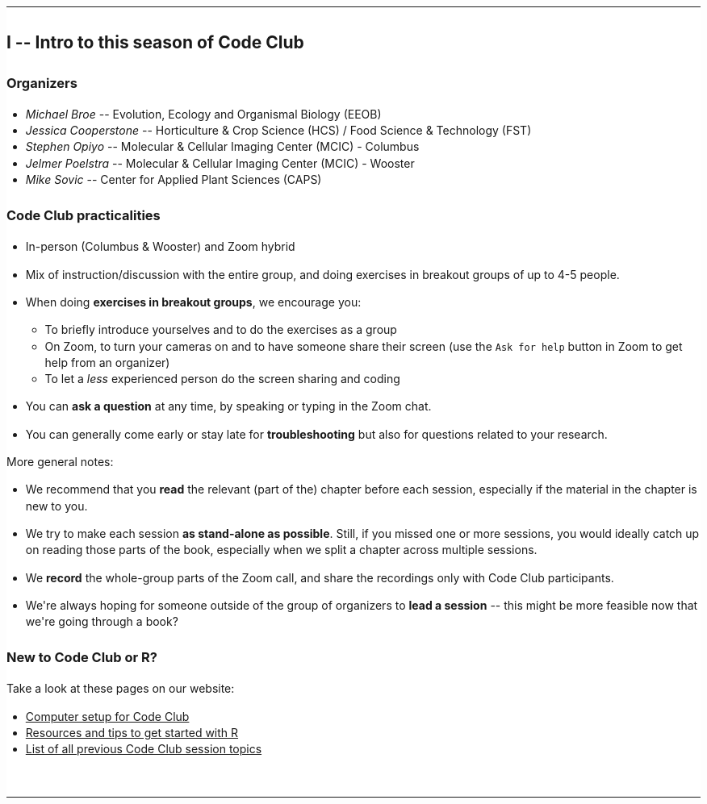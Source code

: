------------------------------------------------------------------------

## I -- Intro to this season of Code Club

### Organizers

-   *Michael Broe* -- Evolution, Ecology and Organismal Biology (EEOB)
-   *Jessica Cooperstone* -- Horticulture & Crop Science (HCS) / Food Science & Technology (FST)
-   *Stephen Opiyo* -- Molecular & Cellular Imaging Center (MCIC) - Columbus
-   *Jelmer Poelstra* -- Molecular & Cellular Imaging Center (MCIC) - Wooster
-   *Mike Sovic* -- Center for Applied Plant Sciences (CAPS)

### Code Club practicalities

-   In-person (Columbus & Wooster) and Zoom hybrid

-   Mix of instruction/discussion with the entire group, and doing exercises in breakout groups of up to 4-5 people.

-   When doing **exercises in breakout groups**, we encourage you:

    -   To briefly introduce yourselves and to do the exercises as a group
    -   On Zoom, to turn your cameras on and to have someone share their screen (use the `Ask for help` button in Zoom to get help from an organizer)
    -   To let a *less* experienced person do the screen sharing and coding

-   You can **ask a question** at any time, by speaking or typing in the Zoom chat.

-   You can generally come early or stay late for **troubleshooting** but also for questions related to your research.

More general notes:

-   We recommend that you **read** the relevant (part of the) chapter before each session, especially if the material in the chapter is new to you.

-   We try to make each session **as stand-alone as possible**. Still, if you missed one or more sessions, you would ideally catch up on reading those parts of the book, especially when we split a chapter across multiple sessions.

-   We **record** the whole-group parts of the Zoom call, and share the recordings only with Code Club participants.

-   We're always hoping for someone outside of the group of organizers to **lead a session** -- this might be more feasible now that we're going through a book?

### New to Code Club or R?

Take a look at these pages on our website:

-   [Computer setup for Code Club](/codeclub-setup/)
-   [Resources and tips to get started with R](/tutorials/r-resources-tips/)
-   [List of all previous Code Club session topics](/codeclub-schedule/#previous-semesters)

<br>

------------------------------------------------------------------------
